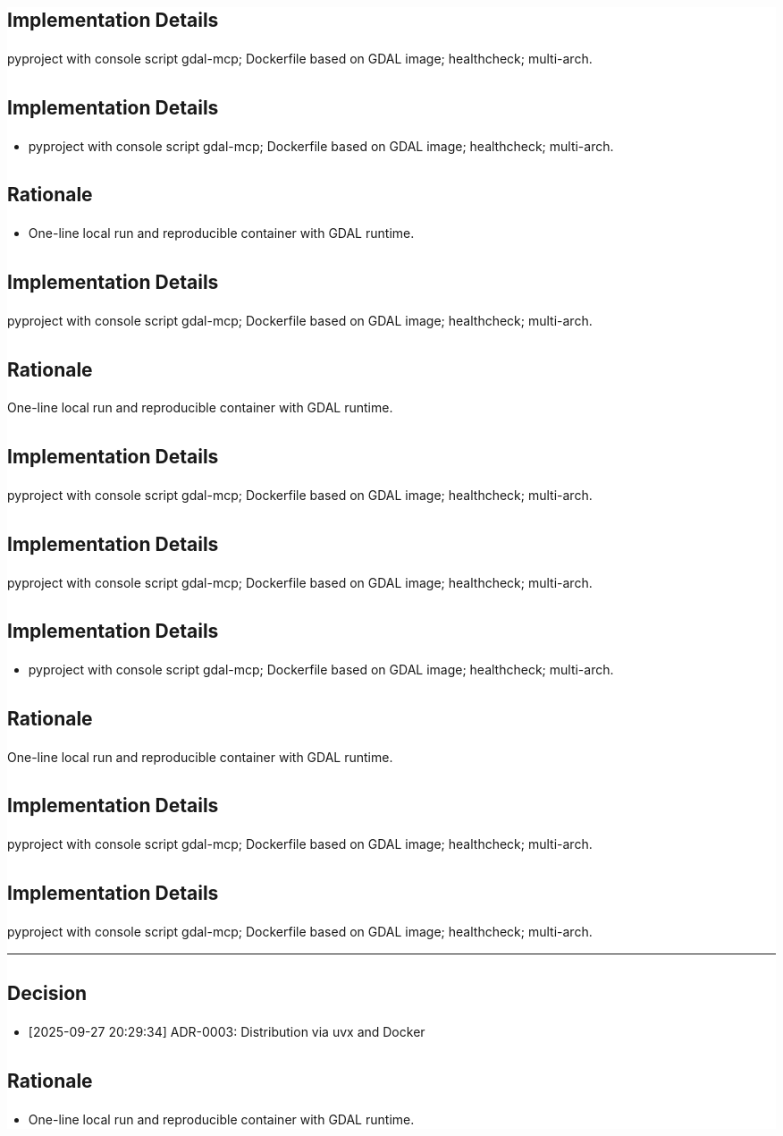 ## Implementation Details
pyproject with console script gdal-mcp; Dockerfile based on GDAL image; healthcheck; multi-arch.

## Implementation Details
*   pyproject with console script gdal-mcp; Dockerfile based on GDAL image; healthcheck; multi-arch.

## Rationale
*   One-line local run and reproducible container with GDAL runtime.

## Implementation Details
pyproject with console script gdal-mcp; Dockerfile based on GDAL image; healthcheck; multi-arch.

## Rationale
One-line local run and reproducible container with GDAL runtime.

## Implementation Details
pyproject with console script gdal-mcp; Dockerfile based on GDAL image; healthcheck; multi-arch.

## Implementation Details
pyproject with console script gdal-mcp; Dockerfile based on GDAL image; healthcheck; multi-arch.

## Implementation Details
*   pyproject with console script gdal-mcp; Dockerfile based on GDAL image; healthcheck; multi-arch.

## Rationale
One-line local run and reproducible container with GDAL runtime.

## Implementation Details
pyproject with console script gdal-mcp; Dockerfile based on GDAL image; healthcheck; multi-arch.

## Implementation Details
pyproject with console script gdal-mcp; Dockerfile based on GDAL image; healthcheck; multi-arch.

---
## Decision
*   [2025-09-27 20:29:34] ADR-0003: Distribution via uvx and Docker

## Rationale
*   One-line local run and reproducible container with GDAL runtime.
